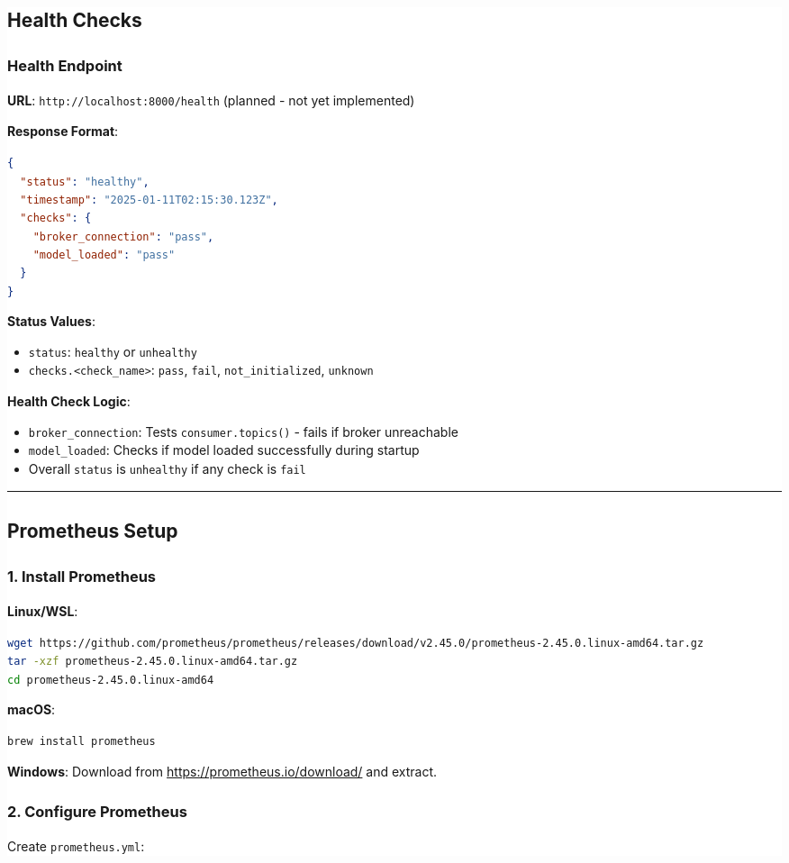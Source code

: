 
## Health Checks

### Health Endpoint

**URL**: `http://localhost:8000/health` (planned - not yet implemented)

**Response Format**:

```json
{
  "status": "healthy",
  "timestamp": "2025-01-11T02:15:30.123Z",
  "checks": {
    "broker_connection": "pass",
    "model_loaded": "pass"
  }
}
```

**Status Values**:
- `status`: `healthy` or `unhealthy`
- `checks.<check_name>`: `pass`, `fail`, `not_initialized`, `unknown`

**Health Check Logic**:
- `broker_connection`: Tests `consumer.topics()` - fails if broker unreachable
- `model_loaded`: Checks if model loaded successfully during startup
- Overall `status` is `unhealthy` if any check is `fail`

---

## Prometheus Setup

### 1. Install Prometheus

**Linux/WSL**:
```bash
wget https://github.com/prometheus/prometheus/releases/download/v2.45.0/prometheus-2.45.0.linux-amd64.tar.gz
tar -xzf prometheus-2.45.0.linux-amd64.tar.gz
cd prometheus-2.45.0.linux-amd64
```

**macOS**:
```bash
brew install prometheus
```

**Windows**:
Download from https://prometheus.io/download/ and extract.

### 2. Configure Prometheus

Create `prometheus.yml`:
